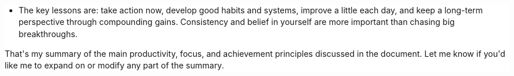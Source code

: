 - The key lessons are: take action now, develop good habits and systems, improve a little each day, and keep a long-term perspective through compounding gains. Consistency and belief in yourself are more important than chasing big breakthroughs.

That's my summary of the main productivity, focus, and achievement principles discussed in the document. Let me know if you'd like me to expand on or modify any part of the summary.